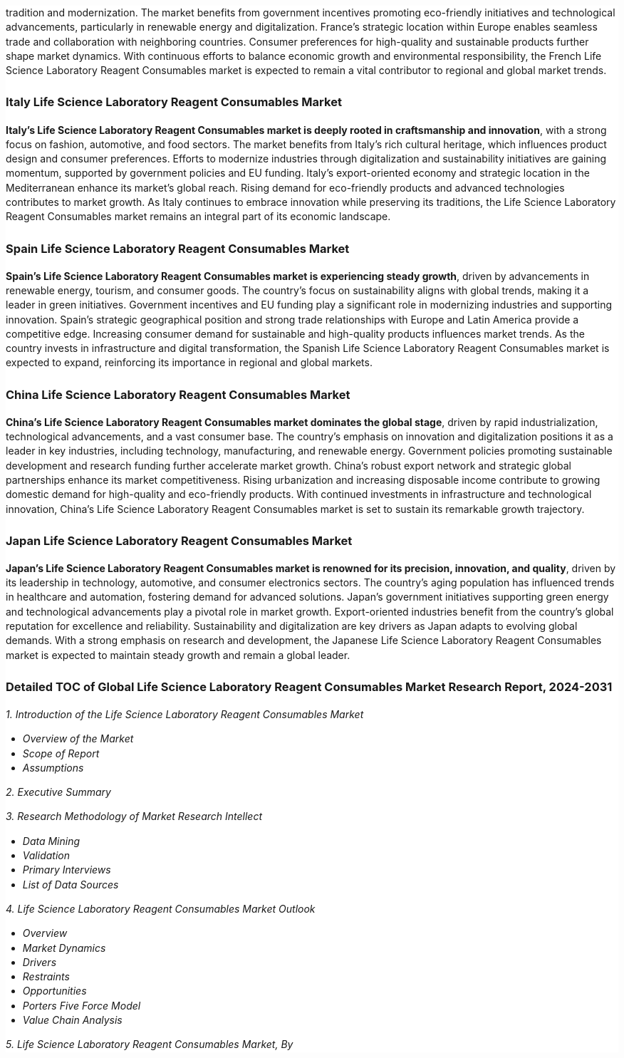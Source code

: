 tradition and modernization. The market benefits from government incentives promoting eco-friendly initiatives and technological advancements, particularly in renewable energy and digitalization. France&rsquo;s strategic location within Europe enables seamless trade and collaboration with neighboring countries. Consumer preferences for high-quality and sustainable products further shape market dynamics. With continuous efforts to balance economic growth and environmental responsibility, the French Life Science Laboratory Reagent Consumables market is expected to remain a vital contributor to regional and global market trends.</p><h3><strong>Italy Life Science Laboratory Reagent Consumables Market</strong></h3><p><strong>Italy&rsquo;s Life Science Laboratory Reagent Consumables market is deeply rooted in craftsmanship and innovation</strong>, with a strong focus on fashion, automotive, and food sectors. The market benefits from Italy&rsquo;s rich cultural heritage, which influences product design and consumer preferences. Efforts to modernize industries through digitalization and sustainability initiatives are gaining momentum, supported by government policies and EU funding. Italy&rsquo;s export-oriented economy and strategic location in the Mediterranean enhance its market&rsquo;s global reach. Rising demand for eco-friendly products and advanced technologies contributes to market growth. As Italy continues to embrace innovation while preserving its traditions, the Life Science Laboratory Reagent Consumables market remains an integral part of its economic landscape.</p><h3><strong>Spain Life Science Laboratory Reagent Consumables Market</strong></h3><p><strong>Spain&rsquo;s Life Science Laboratory Reagent Consumables market is experiencing steady growth</strong>, driven by advancements in renewable energy, tourism, and consumer goods. The country&rsquo;s focus on sustainability aligns with global trends, making it a leader in green initiatives. Government incentives and EU funding play a significant role in modernizing industries and supporting innovation. Spain&rsquo;s strategic geographical position and strong trade relationships with Europe and Latin America provide a competitive edge. Increasing consumer demand for sustainable and high-quality products influences market trends. As the country invests in infrastructure and digital transformation, the Spanish Life Science Laboratory Reagent Consumables market is expected to expand, reinforcing its importance in regional and global markets.</p><h3><strong>China Life Science Laboratory Reagent Consumables Market</strong></h3><p><strong>China&rsquo;s Life Science Laboratory Reagent Consumables market dominates the global stage</strong>, driven by rapid industrialization, technological advancements, and a vast consumer base. The country&rsquo;s emphasis on innovation and digitalization positions it as a leader in key industries, including technology, manufacturing, and renewable energy. Government policies promoting sustainable development and research funding further accelerate market growth. China&rsquo;s robust export network and strategic global partnerships enhance its market competitiveness. Rising urbanization and increasing disposable income contribute to growing domestic demand for high-quality and eco-friendly products. With continued investments in infrastructure and technological innovation, China&rsquo;s Life Science Laboratory Reagent Consumables market is set to sustain its remarkable growth trajectory.</p><h3><strong>Japan Life Science Laboratory Reagent Consumables Market</strong></h3><p><strong>Japan&rsquo;s Life Science Laboratory Reagent Consumables market is renowned for its precision, innovation, and quality</strong>, driven by its leadership in technology, automotive, and consumer electronics sectors. The country&rsquo;s aging population has influenced trends in healthcare and automation, fostering demand for advanced solutions. Japan&rsquo;s government initiatives supporting green energy and technological advancements play a pivotal role in market growth. Export-oriented industries benefit from the country&rsquo;s global reputation for excellence and reliability. Sustainability and digitalization are key drivers as Japan adapts to evolving global demands. With a strong emphasis on research and development, the Japanese Life Science Laboratory Reagent Consumables market is expected to maintain steady growth and remain a global leader.</p><h3><span class="">Detailed TOC of Global Life Science Laboratory Reagent Consumables Market Research Report, 2024-2031</span></h3><p><em><span class="font-[700]">1. Introduction of the Life Science Laboratory Reagent Consumables Market</span></em></p><ul><li><em><span class="">Overview of the Market</span></em></li><li><em><span class="">Scope of Report</span></em></li><li><em><span class="">Assumptions</span></em></li></ul><p><em><span class="font-[700]">2. Executive Summary</span></em></p><p><em><span class="font-[700]">3. Research Methodology of Market Research Intellect</span></em></p><ul><li><em><span class="">Data Mining</span></em></li><li><em><span class="">Validation</span></em></li><li><em><span class="">Primary Interviews</span></em></li><li><em><span class="">List of Data Sources</span></em></li></ul><p><em><span class="font-[700]">4. Life Science Laboratory Reagent Consumables Market Outlook</span></em></p><ul><li><em><span class="">Overview</span></em></li><li><em><span class="">Market Dynamics</span></em></li><li><em><span class="">Drivers</span></em></li><li><em><span class="">Restraints</span></em></li><li><em><span class="">Opportunities</span></em></li><li><em><span class="">Porters Five Force Model</span></em></li><li><em><span class="">Value Chain Analysis</span></em></li></ul><p><em><span class="font-[700]">5. Life Science Laboratory Reagent Consumables Market, By
